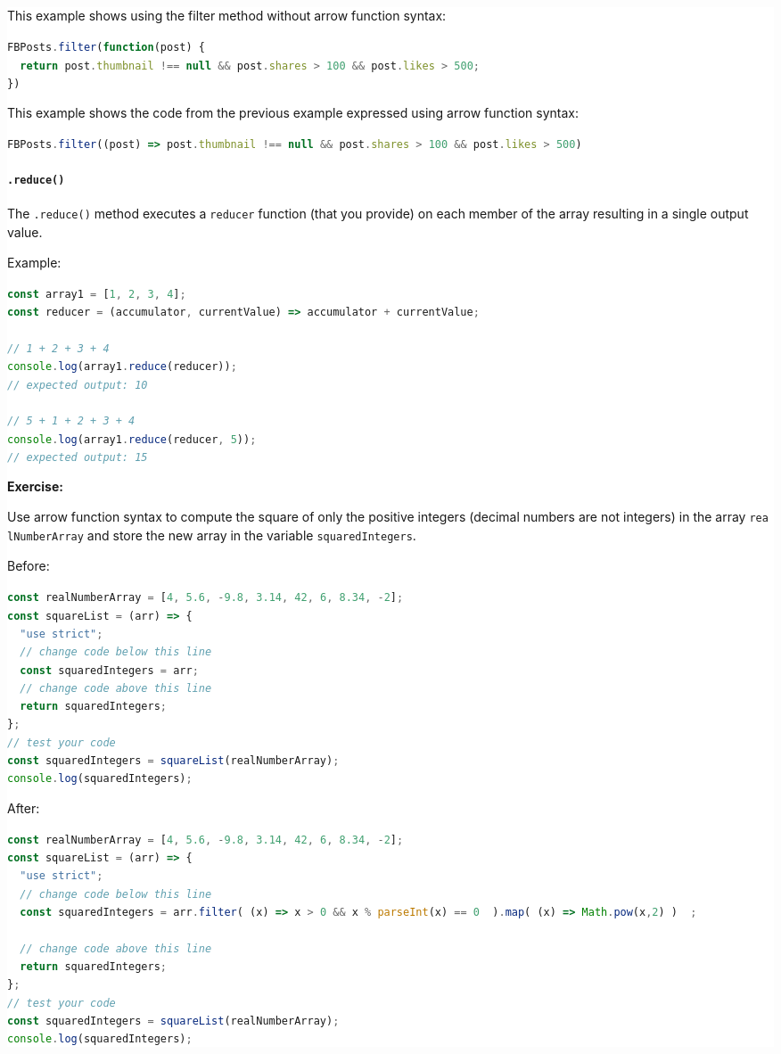 This example shows using the filter method without arrow function syntax:
```Javascript
FBPosts.filter(function(post) {
  return post.thumbnail !== null && post.shares > 100 && post.likes > 500;
})
```

This example shows the code from the previous example expressed using arrow function syntax:
```Javascript
FBPosts.filter((post) => post.thumbnail !== null && post.shares > 100 && post.likes > 500)
```

#### ```.reduce()```

The ```.reduce()``` method executes a ```reducer``` function (that you provide) on each member of the array resulting in a single output value.


Example:
```Javascript
const array1 = [1, 2, 3, 4];
const reducer = (accumulator, currentValue) => accumulator + currentValue;

// 1 + 2 + 3 + 4
console.log(array1.reduce(reducer));
// expected output: 10

// 5 + 1 + 2 + 3 + 4
console.log(array1.reduce(reducer, 5));
// expected output: 15
```


__Exercise:__


Use arrow function syntax to compute the square of only the positive integers (decimal numbers are not integers) in the array ```realNumberArray``` and store the new array in the variable ```squaredIntegers```.

Before:
```javascript
const realNumberArray = [4, 5.6, -9.8, 3.14, 42, 6, 8.34, -2];
const squareList = (arr) => {
  "use strict";
  // change code below this line
  const squaredIntegers = arr;
  // change code above this line
  return squaredIntegers;
};
// test your code
const squaredIntegers = squareList(realNumberArray);
console.log(squaredIntegers);
```

After:
```javascript
const realNumberArray = [4, 5.6, -9.8, 3.14, 42, 6, 8.34, -2];
const squareList = (arr) => {
  "use strict";
  // change code below this line
  const squaredIntegers = arr.filter( (x) => x > 0 && x % parseInt(x) == 0  ).map( (x) => Math.pow(x,2) )  ;

  // change code above this line
  return squaredIntegers;
};
// test your code
const squaredIntegers = squareList(realNumberArray);
console.log(squaredIntegers);
```